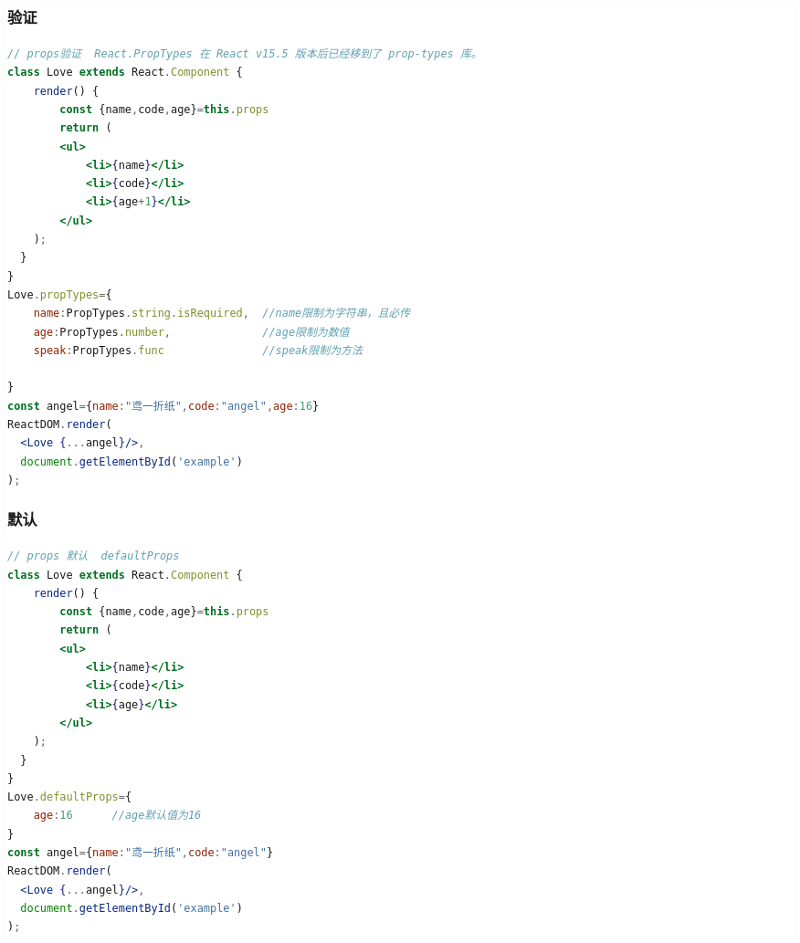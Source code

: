 ### 验证

```jsx
// props验证  React.PropTypes 在 React v15.5 版本后已经移到了 prop-types 库。
class Love extends React.Component {       
	render() { 	
        const {name,code,age}=this.props
    	return (
      	<ul>
			<li>{name}</li>
			<li>{code}</li>
			<li>{age+1}</li>
		</ul>
    );
  }
}
Love.propTypes={
    name:PropTypes.string.isRequired,  //name限制为字符串，且必传
	age:PropTypes.number,              //age限制为数值
    speak:PropTypes.func               //speak限制为方法
    
}
const angel={name:"鸢一折纸",code:"angel",age:16}
ReactDOM.render(
  <Love {...angel}/>,
  document.getElementById('example')
);
```

### 默认

```jsx
// props 默认  defaultProps
class Love extends React.Component { 
 	render() {
	  	const {name,code,age}=this.props
    	return (
      	<ul>
			<li>{name}</li>
			<li>{code}</li>
			<li>{age}</li>
		</ul>
    );
  }
}
Love.defaultProps={
	age:16      //age默认值为16
}
const angel={name:"鸢一折纸",code:"angel"}
ReactDOM.render(
  <Love {...angel}/>,
  document.getElementById('example')
);
```
